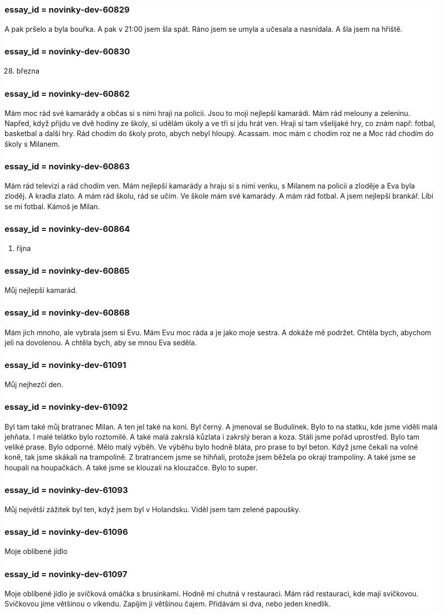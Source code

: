 ### essay_id = novinky-dev-60829
A pak pršelo a byla bouřka. A pak v 21:00 jsem šla spát. Ráno jsem se umyla a učesala a nasnídala. A šla jsem na hřiště.

### essay_id = novinky-dev-60830
28. března

### essay_id = novinky-dev-60862
Mám moc rád své kamarády a občas si s nimi hraji na policii. Jsou to moji nejlepší kamarádi. Mám rád melouny a zeleninu. Napřed, když přijdu ve dvě hodiny ze školy, si udělám úkoly a ve tři si jdu hrát ven. Hraji si tam všelijaké hry, co znám např: fotbal, basketbal a další hry. Rád chodím do školy proto, abych nebyl hloupý. Acassam. moc mám c chodím roz ne a Moc rád chodím do školy s Milanem.

### essay_id = novinky-dev-60863
Mám rád televizi a rád chodím ven. Mám nejlepší kamarády a hraju si s nimi venku, s Milanem na policii a zloděje a Eva byla zloděj. A kradla zlato. A mám rád školu, rád se učím. Ve škole mám své kamarády. A mám rád fotbal. A jsem nejlepší brankář. Líbí se mi fotbal. Kámoš je Milan.

### essay_id = novinky-dev-60864
1. října

### essay_id = novinky-dev-60865
Můj nejlepší kamarád.

### essay_id = novinky-dev-60868
Mám jich mnoho, ale vybrala jsem si Evu. Mám Evu moc ráda a je jako moje sestra. A dokáže mě podržet. Chtěla bych, abychom jeli na dovolenou. A chtěla bych, aby se mnou Eva seděla.

### essay_id = novinky-dev-61091
Můj nejhezčí den.

### essay_id = novinky-dev-61092
Byl tam také můj bratranec Milan. A ten jel také na koni. Byl černý. A jmenoval se Budulínek. Bylo to na statku, kde jsme viděli malá jehňata. I malé telátko bylo roztomilé. A také malá zakrslá kůzlata i zakrslý beran a koza. Stáli jsme pořád uprostřed. Bylo tam veliké prase. Bylo odporné. Mělo malý výběh. Ve výběhu bylo hodně bláta, pro prase to byl beton. Když jsme čekali na volné koně, tak jsme skákali na trampolíně. Z bratrancem jsme se hihňali, protože jsem běžela po okraji trampolíny. A také jsme se houpali na houpačkách. A také jsme se klouzali na klouzačce. Bylo to super.

### essay_id = novinky-dev-61093
Můj největší zážitek byl ten, když jsem byl v Holandsku. Viděl jsem tam zelené papoušky.

### essay_id = novinky-dev-61096
Moje oblíbené jídlo

### essay_id = novinky-dev-61097
Moje oblíbené jídlo je svíčková omáčka s brusinkami. Hodně mi chutná v restauraci. Mám rád restauraci, kde mají svíčkovou. Svíčkovou jíme většinou o víkendu. Zapíjím ji většinou čajem. Přidávám si dva, nebo jeden knedlík.
